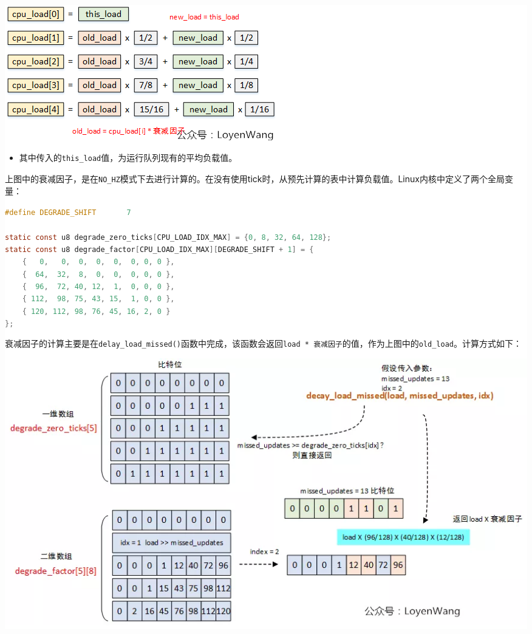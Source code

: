![img](https://github.com/cclinuxer/cclinuxer.github.io/blob/master/img/blog/sched/sched_7.jpg?raw=true)



- 其中传入的`this_load`值，为运行队列现有的平均负载值。

上图中的衰减因子，是在`NO_HZ`模式下去进行计算的。在没有使用tick时，从预先计算的表中计算负载值。Linux内核中定义了两个全局变量：

```c
#define DEGRADE_SHIFT		7

static const u8 degrade_zero_ticks[CPU_LOAD_IDX_MAX] = {0, 8, 32, 64, 128};
static const u8 degrade_factor[CPU_LOAD_IDX_MAX][DEGRADE_SHIFT + 1] = {
	{   0,   0,  0,  0,  0,  0, 0, 0 },
	{  64,  32,  8,  0,  0,  0, 0, 0 },
	{  96,  72, 40, 12,  1,  0, 0, 0 },
	{ 112,  98, 75, 43, 15,  1, 0, 0 },
	{ 120, 112, 98, 76, 45, 16, 2, 0 }
};
```

衰减因子的计算主要是在`delay_load_missed()`函数中完成，该函数会返回`load * 衰减因子`的值，作为上图中的`old_load`。计算方式如下：

![img](https://github.com/cclinuxer/cclinuxer.github.io/blob/master/img/blog/sched/sched_8.jpg?raw=true)
